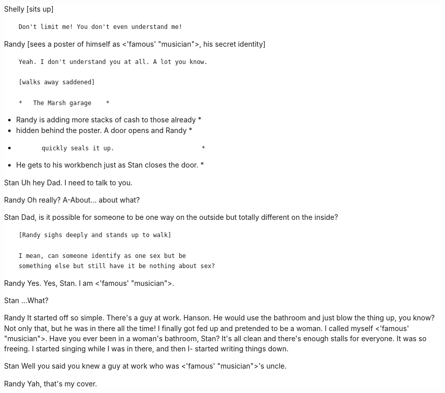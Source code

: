 Shelly
        [sits up]

        Don't limit me! You don't even understand me!

Randy
        [sees a poster of himself as <'famous' "musician">,
        his secret identity]

        Yeah. I don't understand you at all. A lot you know.

        [walks away saddened]

        *   The Marsh garage    *

*  Randy is adding more stacks of cash to those already  *
*    hidden behind the poster. A door opens and Randy    *
*            quickly seals it up.                        *

* He gets to his workbench just as Stan closes the door. *

Stan
        Uh hey Dad. I need to talk to you.

Randy
        Oh really? A-About... about what?

Stan
        Dad, is it possible for someone to be one way on
        the outside but totally different on the inside?

        [Randy sighs deeply and stands up to walk]

        I mean, can someone identify as one sex but be
        something else but still have it be nothing about sex?

Randy
        Yes. Yes, Stan. I am <'famous' "musician">.

Stan
        ...What?

Randy
        It started off so simple. There's a guy at work. Hanson.
        He would use the bathroom and just blow the thing up, you know?
        Not only that, but he was in there all the time! I finally got
        fed up and pretended to be a woman.
        I called myself <'famous' "musician">. Have you ever been in a
        woman's bathroom, Stan? It's all clean and there's enough stalls
        for everyone. It was so freeing. I started singing while I was
        in there, and then I- started writing things down.

Stan
        Well you said you knew a guy at work who was
        <'famous' "musician">'s uncle.

Randy
        Yah, that's my cover.


[1]: https://www.redblobgames.com/grids/hexagons/